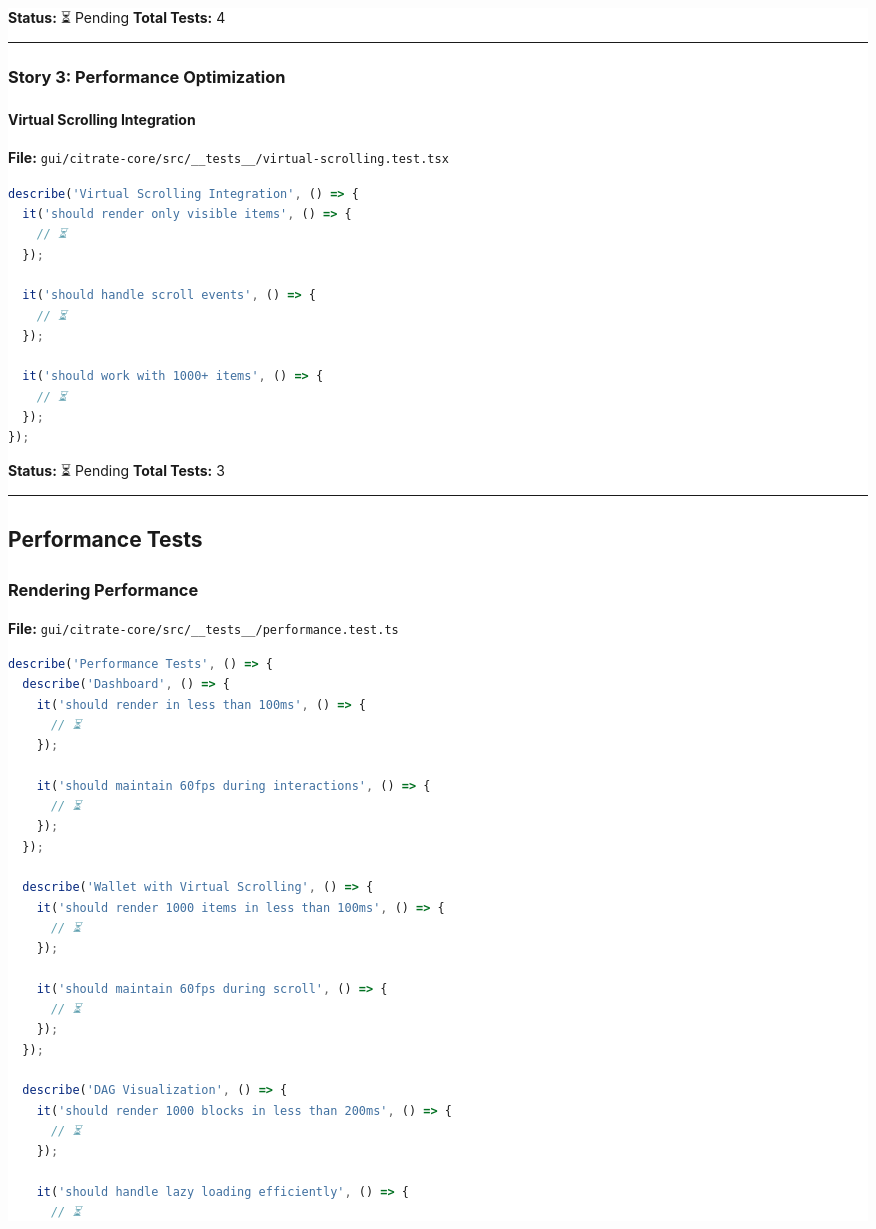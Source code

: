 **Status:** ⏳ Pending
**Total Tests:** 4

---

### Story 3: Performance Optimization

#### Virtual Scrolling Integration
**File:** `gui/citrate-core/src/__tests__/virtual-scrolling.test.tsx`

```typescript
describe('Virtual Scrolling Integration', () => {
  it('should render only visible items', () => {
    // ⏳
  });

  it('should handle scroll events', () => {
    // ⏳
  });

  it('should work with 1000+ items', () => {
    // ⏳
  });
});
```

**Status:** ⏳ Pending
**Total Tests:** 3

---

## Performance Tests

### Rendering Performance
**File:** `gui/citrate-core/src/__tests__/performance.test.ts`

```typescript
describe('Performance Tests', () => {
  describe('Dashboard', () => {
    it('should render in less than 100ms', () => {
      // ⏳
    });

    it('should maintain 60fps during interactions', () => {
      // ⏳
    });
  });

  describe('Wallet with Virtual Scrolling', () => {
    it('should render 1000 items in less than 100ms', () => {
      // ⏳
    });

    it('should maintain 60fps during scroll', () => {
      // ⏳
    });
  });

  describe('DAG Visualization', () => {
    it('should render 1000 blocks in less than 200ms', () => {
      // ⏳
    });

    it('should handle lazy loading efficiently', () => {
      // ⏳
```
